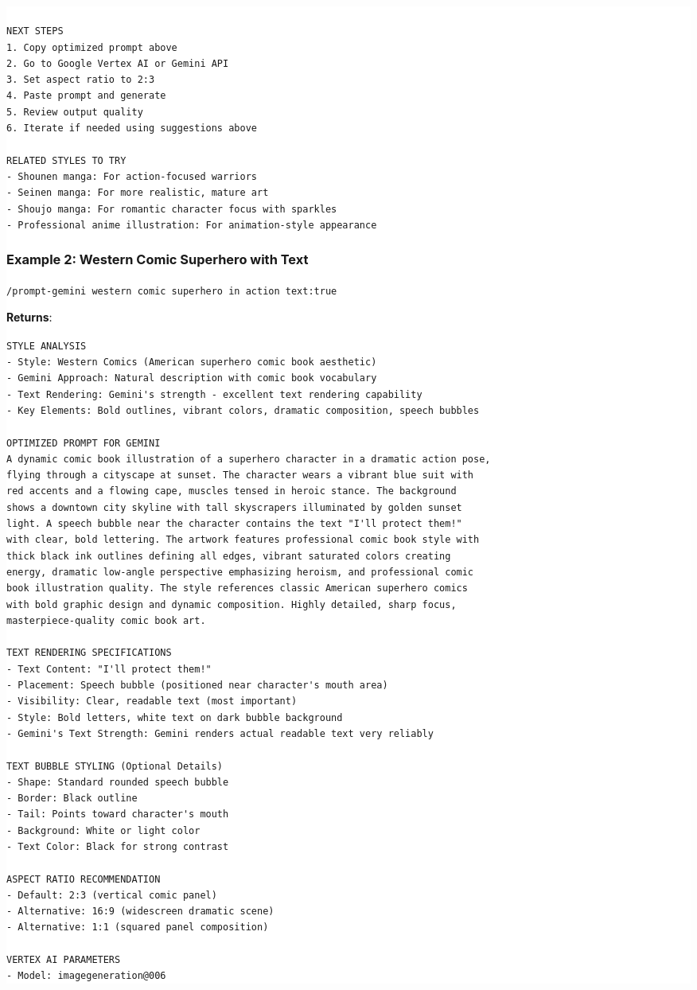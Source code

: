 ```

NEXT STEPS
1. Copy optimized prompt above
2. Go to Google Vertex AI or Gemini API
3. Set aspect ratio to 2:3
4. Paste prompt and generate
5. Review output quality
6. Iterate if needed using suggestions above

RELATED STYLES TO TRY
- Shounen manga: For action-focused warriors
- Seinen manga: For more realistic, mature art
- Shoujo manga: For romantic character focus with sparkles
- Professional anime illustration: For animation-style appearance
```

### Example 2: Western Comic Superhero with Text

```
/prompt-gemini western comic superhero in action text:true
```

**Returns**:
```
STYLE ANALYSIS
- Style: Western Comics (American superhero comic book aesthetic)
- Gemini Approach: Natural description with comic book vocabulary
- Text Rendering: Gemini's strength - excellent text rendering capability
- Key Elements: Bold outlines, vibrant colors, dramatic composition, speech bubbles

OPTIMIZED PROMPT FOR GEMINI
A dynamic comic book illustration of a superhero character in a dramatic action pose,
flying through a cityscape at sunset. The character wears a vibrant blue suit with
red accents and a flowing cape, muscles tensed in heroic stance. The background
shows a downtown city skyline with tall skyscrapers illuminated by golden sunset
light. A speech bubble near the character contains the text "I'll protect them!"
with clear, bold lettering. The artwork features professional comic book style with
thick black ink outlines defining all edges, vibrant saturated colors creating
energy, dramatic low-angle perspective emphasizing heroism, and professional comic
book illustration quality. The style references classic American superhero comics
with bold graphic design and dynamic composition. Highly detailed, sharp focus,
masterpiece-quality comic book art.

TEXT RENDERING SPECIFICATIONS
- Text Content: "I'll protect them!"
- Placement: Speech bubble (positioned near character's mouth area)
- Visibility: Clear, readable text (most important)
- Style: Bold letters, white text on dark bubble background
- Gemini's Text Strength: Gemini renders actual readable text very reliably

TEXT BUBBLE STYLING (Optional Details)
- Shape: Standard rounded speech bubble
- Border: Black outline
- Tail: Points toward character's mouth
- Background: White or light color
- Text Color: Black for strong contrast

ASPECT RATIO RECOMMENDATION
- Default: 2:3 (vertical comic panel)
- Alternative: 16:9 (widescreen dramatic scene)
- Alternative: 1:1 (squared panel composition)

VERTEX AI PARAMETERS
- Model: imagegeneration@006
```
